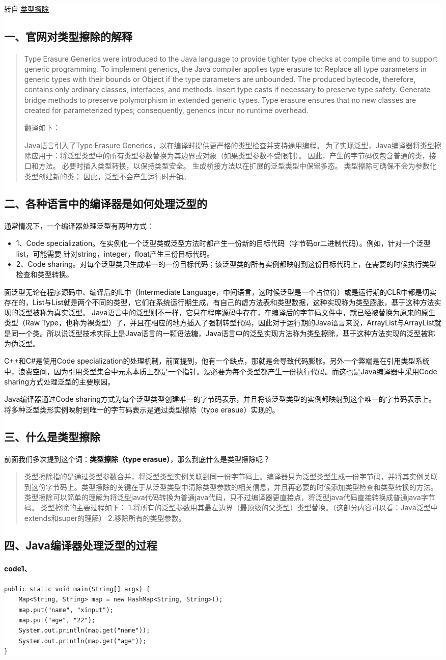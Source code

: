 转自 [类型擦除](https://www.hollischuang.com/archives/226)

## 一、官网对类型擦除的解释
> Type Erasure Generics were introduced to the Java language to provide tighter type checks at compile time and to support generic programming. To implement generics, the Java compiler applies type erasure to: Replace all type parameters in generic types with their bounds or Object if the type parameters are unbounded. The produced bytecode, therefore, contains only ordinary classes, interfaces, and methods. Insert type casts if necessary to preserve type safety. Generate bridge methods to preserve polymorphism in extended generic types. Type erasure ensures that no new classes are created for parameterized types; consequently, generics incur no runtime overhead.
> 
> 翻译如下：
> 
> Java语言引入了Type Erasure Generics，以在编译时提供更严格的类型检查并支持通用编程。 为了实现泛型，Java编译器将类型擦除应用于：将泛型类型中的所有类型参数替换为其边界或对象（如果类型参数不受限制）。 因此，产生的字节码仅包含普通的类，接口和方法。 必要时插入类型转换，以保持类型安全。 生成桥接方法以在扩展的泛型类型中保留多态。 类型擦除可确保不会为参数化类型创建新的类； 因此，泛型不会产生运行时开销。

## 二、各种语言中的编译器是如何处理泛型的
通常情况下，一个编译器处理泛型有两种方式：

- 1、Code specialization。在实例化一个泛型类或泛型方法时都产生一份新的目标代码（字节码or二进制代码）。例如，针对一个泛型list，可能需要 针对string，integer，float产生三份目标代码。
- 2、Code sharing。对每个泛型类只生成唯一的一份目标代码；该泛型类的所有实例都映射到这份目标代码上，在需要的时候执行类型检查和类型转换。

面泛型无论在程序源码中、编译后的IL中（Intermediate Language，中间语言，这时候泛型是一个占位符）或是运行期的CLR中都是切实存在的，List<int>与List<String>就是两个不同的类型，它们在系统运行期生成，有自己的虚方法表和类型数据，这种实现称为类型膨胀，基于这种方法实现的泛型被称为真实泛型。 Java语言中的泛型则不一样，它只在程序源码中存在，在编译后的字节码文件中，就已经被替换为原来的原生类型（Raw Type，也称为裸类型）了，并且在相应的地方插入了强制转型代码，因此对于运行期的Java语言来说，ArrayList<int>与ArrayList<String>就是同一个类。所以说泛型技术实际上是Java语言的一颗语法糖，Java语言中的泛型实现方法称为类型擦除，基于这种方法实现的泛型被称为伪泛型。

C++和C#是使用Code specialization的处理机制，前面提到，他有一个缺点，那就是会导致代码膨胀。另外一个弊端是在引用类型系统中，浪费空间，因为引用类型集合中元素本质上都是一个指针。没必要为每个类型都产生一份执行代码。而这也是Java编译器中采用Code sharing方式处理泛型的主要原因。

Java编译器通过Code sharing方式为每个泛型类型创建唯一的字节码表示，并且将该泛型类型的实例都映射到这个唯一的字节码表示上。将多种泛型类形实例映射到唯一的字节码表示是通过类型擦除（type erasue）实现的。

## 三、什么是类型擦除
前面我们多次提到这个词：**类型擦除（type erasue）**，那么到底什么是类型擦除呢？

> 类型擦除指的是通过类型参数合并，将泛型类型实例关联到同一份字节码上。编译器只为泛型类型生成一份字节码，并将其实例关联到这份字节码上。类型擦除的关键在于从泛型类型中清除类型参数的相关信息，并且再必要的时候添加类型检查和类型转换的方法。 类型擦除可以简单的理解为将泛型java代码转换为普通java代码，只不过编译器更直接点，将泛型java代码直接转换成普通java字节码。 类型擦除的主要过程如下： 1.将所有的泛型参数用其最左边界（最顶级的父类型）类型替换。（这部分内容可以看：Java泛型中extends和super的理解） 2.移除所有的类型参数。


## 四、Java编译器处理泛型的过程
#### code1、
```
public static void main(String[] args) {  
    Map<String, String> map = new HashMap<String, String>();  
    map.put("name", "xinput");  
    map.put("age", "22");  
    System.out.println(map.get("name"));  
    System.out.println(map.get("age"));  
} 
```
